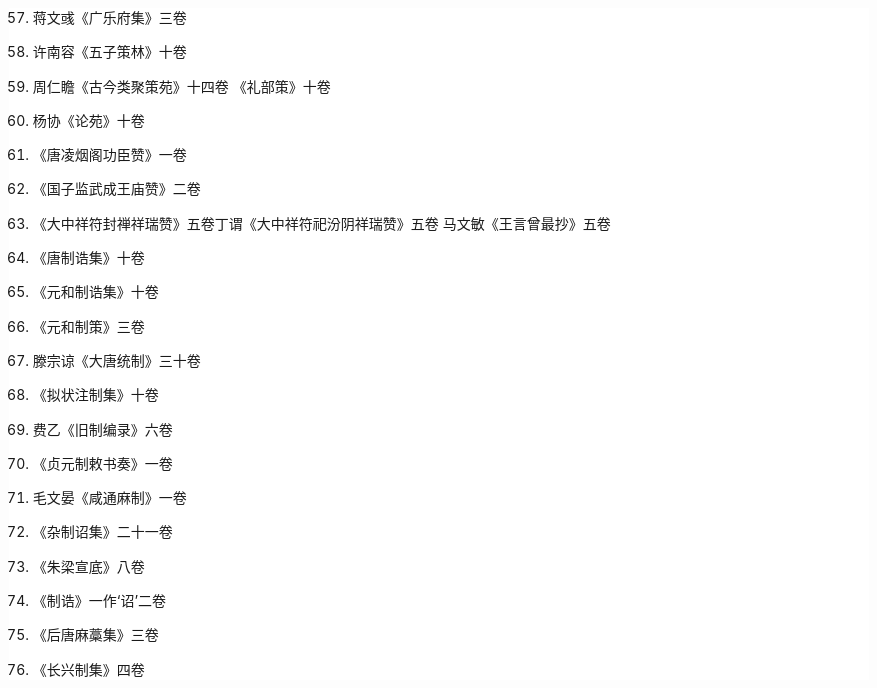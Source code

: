 57. <span id="志第一百六十二_艺文八-57"></span>
蒋文彧《广乐府集》三卷

58. <span id="志第一百六十二_艺文八-58"></span>
许南容《五子策林》十卷

59. <span id="志第一百六十二_艺文八-59"></span>
周仁瞻《古今类聚策苑》十四卷 《礼部策》十卷

60. <span id="志第一百六十二_艺文八-60"></span>
杨协《论苑》十卷

61. <span id="志第一百六十二_艺文八-61"></span>
《唐凌烟阁功臣赞》一卷

62. <span id="志第一百六十二_艺文八-62"></span>
《国子监武成王庙赞》二卷

63. <span id="志第一百六十二_艺文八-63"></span>
《大中祥符封禅祥瑞赞》五卷丁谓《大中祥符祀汾阴祥瑞赞》五卷 马文敏《王言曾最抄》五卷

64. <span id="志第一百六十二_艺文八-64"></span>
《唐制诰集》十卷

65. <span id="志第一百六十二_艺文八-65"></span>
《元和制诰集》十卷

66. <span id="志第一百六十二_艺文八-66"></span>
《元和制策》三卷

67. <span id="志第一百六十二_艺文八-67"></span>
滕宗谅《大唐统制》三十卷

68. <span id="志第一百六十二_艺文八-68"></span>
《拟状注制集》十卷

69. <span id="志第一百六十二_艺文八-69"></span>
费乙《旧制编录》六卷

70. <span id="志第一百六十二_艺文八-70"></span>
《贞元制敕书奏》一卷

71. <span id="志第一百六十二_艺文八-71"></span>
毛文晏《咸通麻制》一卷

72. <span id="志第一百六十二_艺文八-72"></span>
《杂制诏集》二十一卷

73. <span id="志第一百六十二_艺文八-73"></span>
《朱梁宣底》八卷

74. <span id="志第一百六十二_艺文八-74"></span>
《制诰》一作‘诏’二卷

75. <span id="志第一百六十二_艺文八-75"></span>
《后唐麻藁集》三卷

76. <span id="志第一百六十二_艺文八-76"></span>
《长兴制集》四卷
